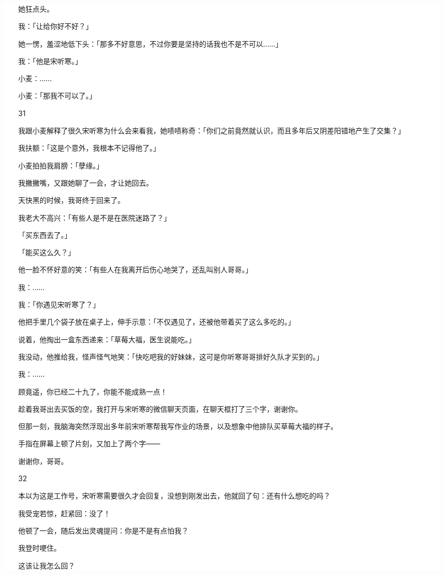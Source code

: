 &emsp;&emsp;她狂点头。  
  
&emsp;&emsp;我：「让给你好不好？」  
  
&emsp;&emsp;她一愣，羞涩地低下头：「那多不好意思，不过你要是坚持的话我也不是不可以……」  
  
&emsp;&emsp;我：「他是宋听寒。」  
  
&emsp;&emsp;小麦：……  
  
&emsp;&emsp;小麦：「那我不可以了。」  
  
&emsp;&emsp;31  
  
&emsp;&emsp;我跟小麦解释了很久宋听寒为什么会来看我，她啧啧称奇：「你们之前竟然就认识，而且多年后又阴差阳错地产生了交集？」  
  
&emsp;&emsp;我扶额：「这是个意外，我根本不记得他了。」  
  
&emsp;&emsp;小麦拍拍我肩膀：「孽缘。」  
  
&emsp;&emsp;我撇撇嘴，又跟她聊了一会，才让她回去。  
  
&emsp;&emsp;天快黑的时候，我哥终于回来了。  
  
&emsp;&emsp;我老大不高兴：「有些人是不是在医院迷路了？」  
  
&emsp;&emsp;「买东西去了。」  
  
&emsp;&emsp;「能买这么久？」  
  
&emsp;&emsp;他一脸不怀好意的笑：「有些人在我离开后伤心地哭了，还乱叫别人哥哥。」  
  
&emsp;&emsp;我：……  
  
&emsp;&emsp;我：「你遇见宋听寒了？」  
  
&emsp;&emsp;他把手里几个袋子放在桌子上，伸手示意：「不仅遇见了，还被他带着买了这么多吃的。」  
  
&emsp;&emsp;说着，他掏出一盒东西递来：「草莓大福，医生说能吃。」  
  
&emsp;&emsp;我没动，他推给我，怪声怪气地笑：「快吃吧我的好妹妹，这可是你听寒哥哥排好久队才买到的。」  
  
&emsp;&emsp;我：……  
  
&emsp;&emsp;顾竟遥，你已经二十九了，你能不能成熟一点！  
  
&emsp;&emsp;趁着我哥出去买饭的空，我打开与宋听寒的微信聊天页面，在聊天框打了三个字，谢谢你。  
  
&emsp;&emsp;但那一刻，我脑海突然浮现出多年前宋听寒帮我写作业的场景，以及想象中他排队买草莓大福的样子。  
  
&emsp;&emsp;手指在屏幕上顿了片刻，又加上了两个字——  
  
&emsp;&emsp;谢谢你，哥哥。  
  
&emsp;&emsp;32  
  
&emsp;&emsp;本以为这是工作号，宋听寒需要很久才会回复，没想到刚发出去，他就回了句：还有什么想吃的吗？  
  
&emsp;&emsp;我受宠若惊，赶紧回：没了！  
  
&emsp;&emsp;他顿了一会，随后发出灵魂提问：你是不是有点怕我？  
  
&emsp;&emsp;我登时哽住。  
  
&emsp;&emsp;这该让我怎么回？  
  